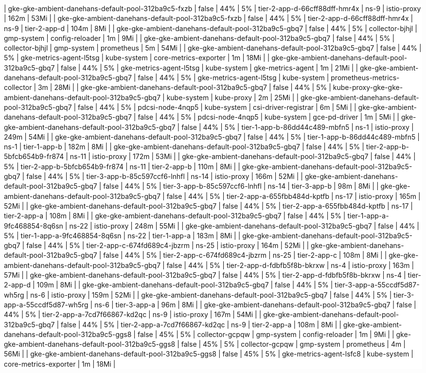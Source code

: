 | gke-gke-ambient-danehans-default-pool-312ba9c5-fxzb | false | 44% | 5% | tier-2-app-d-66cff88dff-hmr4x | ns-9 | istio-proxy | 162m | 53Mi |
| gke-gke-ambient-danehans-default-pool-312ba9c5-fxzb | false | 44% | 5% | tier-2-app-d-66cff88dff-hmr4x | ns-9 | tier-2-app-d | 104m | 8Mi |
| gke-gke-ambient-danehans-default-pool-312ba9c5-gbq7 | false | 44% | 5% | collector-bjhjl | gmp-system | config-reloader | 1m | 9Mi |
| gke-gke-ambient-danehans-default-pool-312ba9c5-gbq7 | false | 44% | 5% | collector-bjhjl | gmp-system | prometheus | 5m | 54Mi |
| gke-gke-ambient-danehans-default-pool-312ba9c5-gbq7 | false | 44% | 5% | gke-metrics-agent-l5tsg | kube-system | core-metrics-exporter | 1m | 18Mi |
| gke-gke-ambient-danehans-default-pool-312ba9c5-gbq7 | false | 44% | 5% | gke-metrics-agent-l5tsg | kube-system | gke-metrics-agent | 1m | 21Mi |
| gke-gke-ambient-danehans-default-pool-312ba9c5-gbq7 | false | 44% | 5% | gke-metrics-agent-l5tsg | kube-system | prometheus-metrics-collector | 3m | 28Mi |
| gke-gke-ambient-danehans-default-pool-312ba9c5-gbq7 | false | 44% | 5% | kube-proxy-gke-gke-ambient-danehans-default-pool-312ba9c5-gbq7 | kube-system | kube-proxy | 2m | 25Mi |
| gke-gke-ambient-danehans-default-pool-312ba9c5-gbq7 | false | 44% | 5% | pdcsi-node-4nqp5 | kube-system | csi-driver-registrar | 6m | 5Mi |
| gke-gke-ambient-danehans-default-pool-312ba9c5-gbq7 | false | 44% | 5% | pdcsi-node-4nqp5 | kube-system | gce-pd-driver | 1m | 5Mi |
| gke-gke-ambient-danehans-default-pool-312ba9c5-gbq7 | false | 44% | 5% | tier-1-app-b-86dd44c489-mbfn5 | ns-1 | istio-proxy | 249m | 54Mi |
| gke-gke-ambient-danehans-default-pool-312ba9c5-gbq7 | false | 44% | 5% | tier-1-app-b-86dd44c489-mbfn5 | ns-1 | tier-1-app-b | 182m | 8Mi |
| gke-gke-ambient-danehans-default-pool-312ba9c5-gbq7 | false | 44% | 5% | tier-2-app-b-5bfcb654b9-fr874 | ns-11 | istio-proxy | 172m | 53Mi |
| gke-gke-ambient-danehans-default-pool-312ba9c5-gbq7 | false | 44% | 5% | tier-2-app-b-5bfcb654b9-fr874 | ns-11 | tier-2-app-b | 110m | 8Mi |
| gke-gke-ambient-danehans-default-pool-312ba9c5-gbq7 | false | 44% | 5% | tier-3-app-b-85c597ccf6-lnhfl | ns-14 | istio-proxy | 166m | 52Mi |
| gke-gke-ambient-danehans-default-pool-312ba9c5-gbq7 | false | 44% | 5% | tier-3-app-b-85c597ccf6-lnhfl | ns-14 | tier-3-app-b | 98m | 8Mi |
| gke-gke-ambient-danehans-default-pool-312ba9c5-gbq7 | false | 44% | 5% | tier-2-app-a-655fbb484d-kptfb | ns-17 | istio-proxy | 165m | 52Mi |
| gke-gke-ambient-danehans-default-pool-312ba9c5-gbq7 | false | 44% | 5% | tier-2-app-a-655fbb484d-kptfb | ns-17 | tier-2-app-a | 108m | 8Mi |
| gke-gke-ambient-danehans-default-pool-312ba9c5-gbq7 | false | 44% | 5% | tier-1-app-a-9fc468854-8q6sn | ns-22 | istio-proxy | 248m | 55Mi |
| gke-gke-ambient-danehans-default-pool-312ba9c5-gbq7 | false | 44% | 5% | tier-1-app-a-9fc468854-8q6sn | ns-22 | tier-1-app-a | 183m | 8Mi |
| gke-gke-ambient-danehans-default-pool-312ba9c5-gbq7 | false | 44% | 5% | tier-2-app-c-674fd689c4-jbzrm | ns-25 | istio-proxy | 164m | 52Mi |
| gke-gke-ambient-danehans-default-pool-312ba9c5-gbq7 | false | 44% | 5% | tier-2-app-c-674fd689c4-jbzrm | ns-25 | tier-2-app-c | 108m | 8Mi |
| gke-gke-ambient-danehans-default-pool-312ba9c5-gbq7 | false | 44% | 5% | tier-2-app-d-fdbfb5f8b-bkrxw | ns-4 | istio-proxy | 163m | 57Mi |
| gke-gke-ambient-danehans-default-pool-312ba9c5-gbq7 | false | 44% | 5% | tier-2-app-d-fdbfb5f8b-bkrxw | ns-4 | tier-2-app-d | 109m | 8Mi |
| gke-gke-ambient-danehans-default-pool-312ba9c5-gbq7 | false | 44% | 5% | tier-3-app-a-55ccdf5d87-wh5rg | ns-6 | istio-proxy | 159m | 52Mi |
| gke-gke-ambient-danehans-default-pool-312ba9c5-gbq7 | false | 44% | 5% | tier-3-app-a-55ccdf5d87-wh5rg | ns-6 | tier-3-app-a | 96m | 8Mi |
| gke-gke-ambient-danehans-default-pool-312ba9c5-gbq7 | false | 44% | 5% | tier-2-app-a-7cd7f66867-kd2qc | ns-9 | istio-proxy | 167m | 54Mi |
| gke-gke-ambient-danehans-default-pool-312ba9c5-gbq7 | false | 44% | 5% | tier-2-app-a-7cd7f66867-kd2qc | ns-9 | tier-2-app-a | 108m | 8Mi |
| gke-gke-ambient-danehans-default-pool-312ba9c5-ggs8 | false | 45% | 5% | collector-gcpqw | gmp-system | config-reloader | 1m | 9Mi |
| gke-gke-ambient-danehans-default-pool-312ba9c5-ggs8 | false | 45% | 5% | collector-gcpqw | gmp-system | prometheus | 4m | 56Mi |
| gke-gke-ambient-danehans-default-pool-312ba9c5-ggs8 | false | 45% | 5% | gke-metrics-agent-lsfc8 | kube-system | core-metrics-exporter | 1m | 18Mi |
